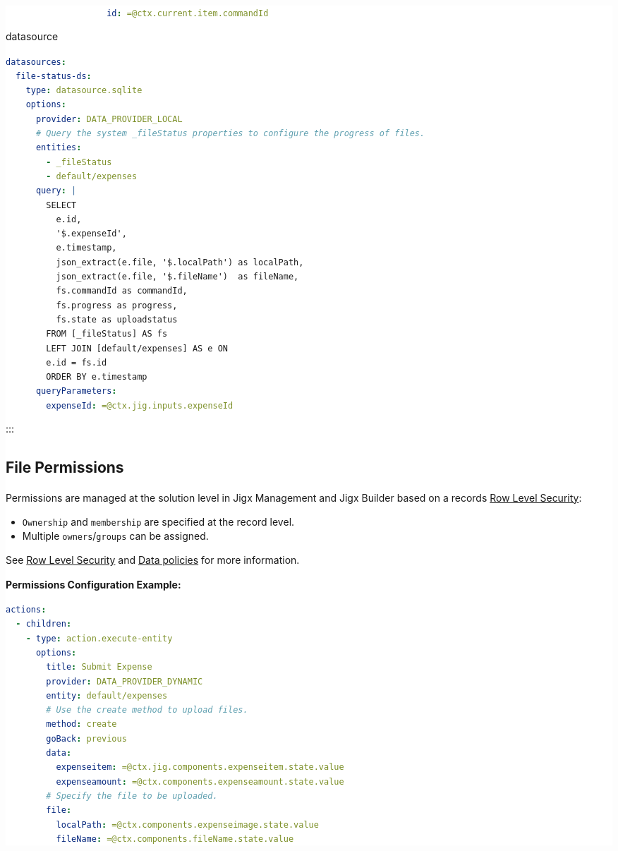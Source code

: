 ```yaml
                    id: =@ctx.current.item.commandId
```

datasource

```yaml
datasources:
  file-status-ds:
    type: datasource.sqlite
    options:
      provider: DATA_PROVIDER_LOCAL
      # Query the system _fileStatus properties to configure the progress of files. 
      entities:
        - _fileStatus
        - default/expenses
      query: |
        SELECT
          e.id,
          '$.expenseId',
          e.timestamp,
          json_extract(e.file, '$.localPath') as localPath,
          json_extract(e.file, '$.fileName')  as fileName,
          fs.commandId as commandId,
          fs.progress as progress,
          fs.state as uploadstatus
        FROM [_fileStatus] AS fs
        LEFT JOIN [default/expenses] AS e ON
        e.id = fs.id
        ORDER BY e.timestamp
      queryParameters:
        expenseId: =@ctx.jig.inputs.expenseId
```
:::

## File Permissions

Permissions are managed at the solution level in Jigx Management and Jigx Builder based on a records [Row Level Security](<./../../../Administration/Solutions/Row Level Security.md>):

- `Ownership` and `membership` are specified at the record level.
- Multiple `owners`/`groups` can be assigned.

See [Row Level Security](<./../../../Administration/Solutions/Row Level Security.md>) and [Data policies](<./../../../Administration/Solutions/Row Level Security/Data policies.md>) for more information.

**Permissions Configuration Example:**

```yaml
actions:
  - children:
    - type: action.execute-entity
      options:
        title: Submit Expense
        provider: DATA_PROVIDER_DYNAMIC
        entity: default/expenses
        # Use the create method to upload files.
        method: create
        goBack: previous
        data:
          expenseitem: =@ctx.jig.components.expenseitem.state.value
          expenseamount: =@ctx.components.expenseamount.state.value
        # Specify the file to be uploaded.
        file: 
          localPath: =@ctx.components.expenseimage.state.value  
          fileName: =@ctx.components.fileName.state.value 
```